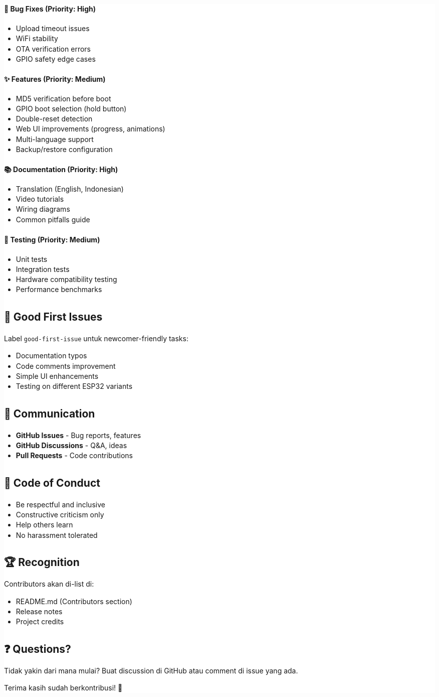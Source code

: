#### 🐛 Bug Fixes (Priority: High)

- Upload timeout issues
- WiFi stability
- OTA verification errors
- GPIO safety edge cases

#### ✨ Features (Priority: Medium)

- MD5 verification before boot
- GPIO boot selection (hold button)
- Double-reset detection
- Web UI improvements (progress, animations)
- Multi-language support
- Backup/restore configuration

#### 📚 Documentation (Priority: High)

- Translation (English, Indonesian)
- Video tutorials
- Wiring diagrams
- Common pitfalls guide

#### 🧪 Testing (Priority: Medium)

- Unit tests
- Integration tests
- Hardware compatibility testing
- Performance benchmarks

## 🎯 Good First Issues

Label `good-first-issue` untuk newcomer-friendly tasks:

- Documentation typos
- Code comments improvement
- Simple UI enhancements
- Testing on different ESP32 variants

## 💬 Communication

- **GitHub Issues** - Bug reports, features
- **GitHub Discussions** - Q&A, ideas
- **Pull Requests** - Code contributions

## 📜 Code of Conduct

- Be respectful and inclusive
- Constructive criticism only
- Help others learn
- No harassment tolerated

## 🏆 Recognition

Contributors akan di-list di:
- README.md (Contributors section)
- Release notes
- Project credits

## ❓ Questions?

Tidak yakin dari mana mulai? Buat discussion di GitHub atau comment di issue yang ada.

Terima kasih sudah berkontribusi! 🙏
